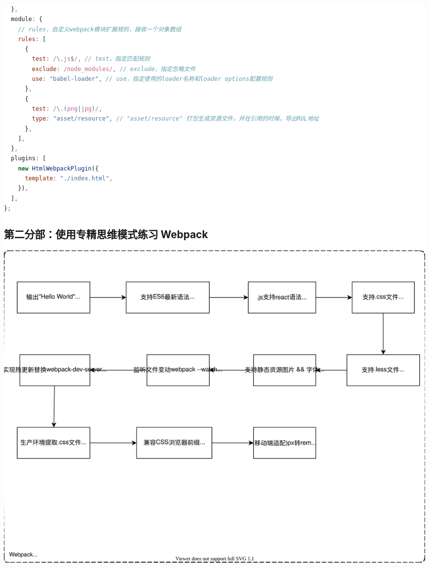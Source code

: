 ```js
  },
  module: {
    // rules，自定义webpack模块扩展规则，接收一个对象数组
    rules: [
      {
        test: /\.js$/, // test，指定匹配规则
        exclude: /node_modules/, // exclude，指定忽略文件
        use: "babel-loader", // use，指定使用的loader名称和loader options配置规则
      },
      {
        test: /\.(png|jpg)/,
        type: "asset/resource", // "asset/resource" 打包生成资源文件，并在引用的时候，导出RUL地址
      },
    ],
  },
  plugins: [
    new HtmlWebpackPlugin({
      template: "./index.html",
    }),
  ],
};
```

## 第二分部：使用专精思维模式练习 Webpack

![webpack 行程图](./img/travel.drawio.svg)
